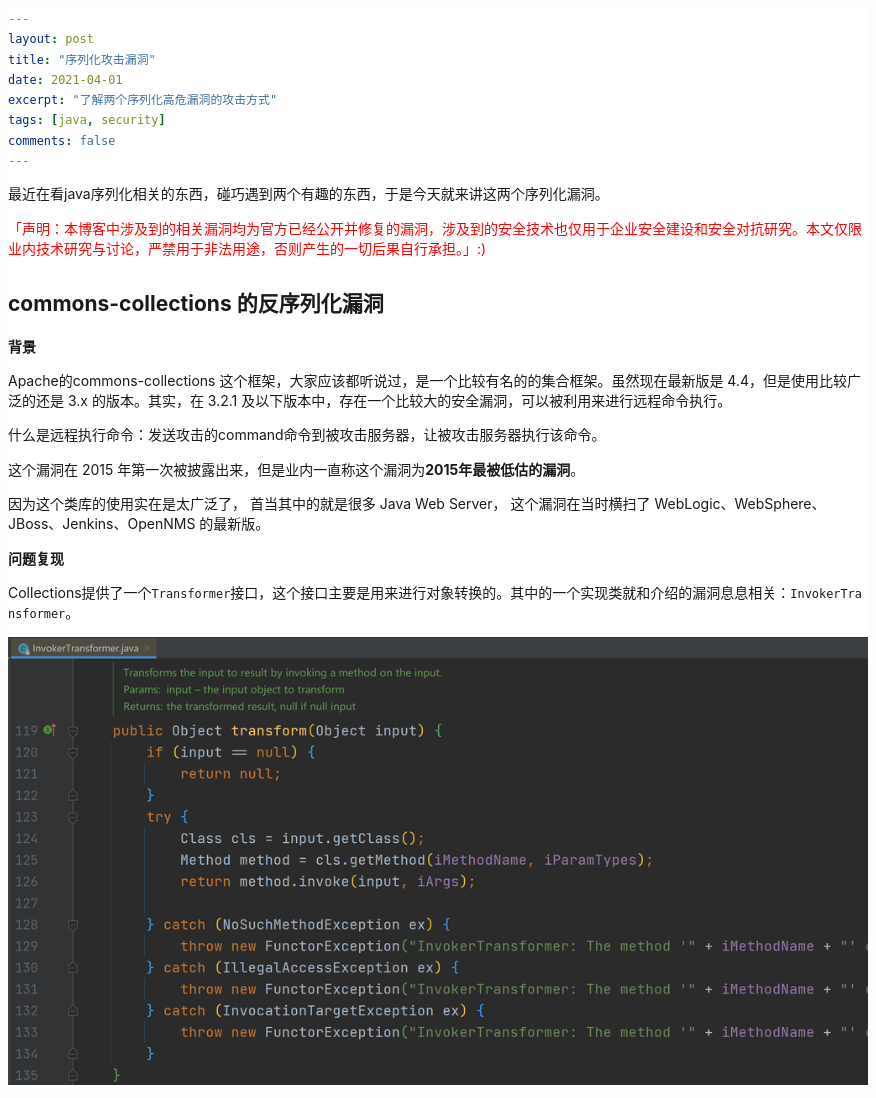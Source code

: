 ```yaml
---
layout: post
title: "序列化攻击漏洞"
date: 2021-04-01
excerpt: "了解两个序列化高危漏洞的攻击方式"
tags: [java, security]
comments: false
---
```






最近在看java序列化相关的东西，碰巧遇到两个有趣的东西，于是今天就来讲这两个序列化漏洞。



<font color="red">「声明：本博客中涉及到的相关漏洞均为官方已经公开并修复的漏洞，涉及到的安全技术也仅用于企业安全建设和安全对抗研究。本文仅限业内技术研究与讨论，严禁用于非法用途，否则产生的一切后果自行承担。」:)</font>



## commons-collections 的反序列化漏洞

**背景**

Apache的commons-collections 这个框架，大家应该都听说过，是一个比较有名的的集合框架。虽然现在最新版是 4.4，但是使用比较广泛的还是 3.x 的版本。其实，在 3.2.1 及以下版本中，存在一个比较大的安全漏洞，可以被利用来进行远程命令执行。

什么是远程执行命令：发送攻击的command命令到被攻击服务器，让被攻击服务器执行该命令。

这个漏洞在 2015 年第一次被披露出来，但是业内一直称这个漏洞为**2015年最被低估的漏洞**。

因为这个类库的使用实在是太广泛了， 首当其中的就是很多 Java Web Server， 这个漏洞在当时横扫了 WebLogic、WebSphere、JBoss、Jenkins、OpenNMS 的最新版。



**问题复现**

Collections提供了一个`Transformer`接口，这个接口主要是用来进行对象转换的。其中的一个实现类就和介绍的漏洞息息相关：`InvokerTransformer`。

![](../images/2021/04/01/001.png)
